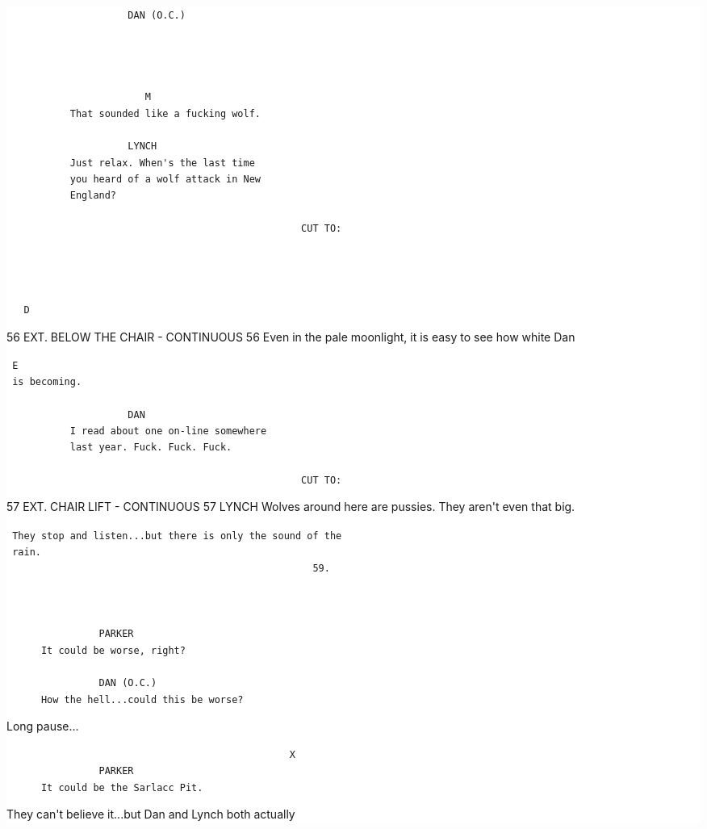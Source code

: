                          DAN (O.C.)




                            M
               That sounded like a fucking wolf.

                         LYNCH
               Just relax. When's the last time
               you heard of a wolf attack in New
               England?

                                                       CUT TO:




       D
56   EXT. BELOW THE CHAIR - CONTINUOUS                           56
     Even in the pale moonlight, it is easy to see how white Dan




     E
     is becoming.

                         DAN
               I read about one on-line somewhere
               last year. Fuck. Fuck. Fuck.

                                                       CUT TO:


57   EXT. CHAIR LIFT - CONTINUOUS                                57
                         LYNCH
               Wolves around here are pussies.
               They aren't even that big.

     They stop and listen...but there is only the sound of the
     rain.
                                                         59.



                    PARKER
          It could be worse, right?

                    DAN (O.C.)
          How the hell...could this be worse?

Long pause...




                                                     X
                    PARKER
          It could be the Sarlacc Pit.

They can't believe it...but Dan and Lynch both actually



